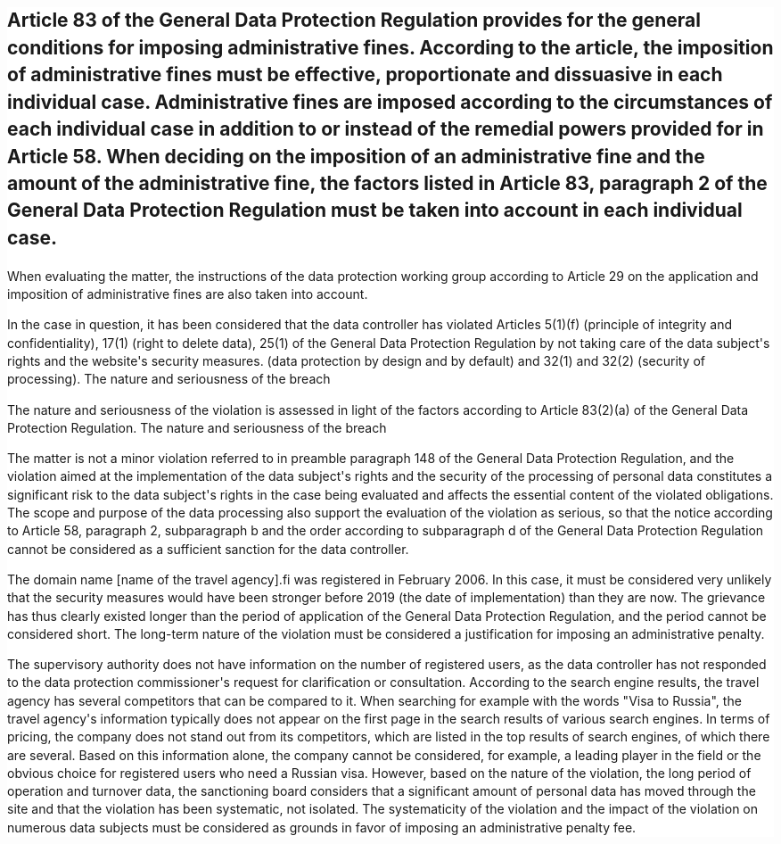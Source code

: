 ## Article 83 of the General Data Protection Regulation provides for the general conditions for imposing administrative fines. According to the article, the imposition of administrative fines must be effective, proportionate and dissuasive in each individual case. Administrative fines are imposed according to the circumstances of each individual case in addition to or instead of the remedial powers provided for in Article 58. When deciding on the imposition of an administrative fine and the amount of the administrative fine, the factors listed in Article 83, paragraph 2 of the General Data Protection Regulation must be taken into account in each individual case.

When evaluating the matter, the instructions of the data protection working group according to Article 29 on the application and imposition of administrative fines are also taken into account.

In the case in question, it has been considered that the data controller has violated Articles 5(1)(f) (principle of integrity and confidentiality), 17(1) (right to delete data), 25(1) of the General Data Protection Regulation by not taking care of the data subject's rights and the website's security measures. (data protection by design and by default) and 32(1) and 32(2) (security of processing).
The nature and seriousness of the breach

The nature and seriousness of the violation is assessed in light of the factors according to Article 83(2)(a) of the General Data Protection Regulation.
The nature and seriousness of the breach

The matter is not a minor violation referred to in preamble paragraph 148 of the General Data Protection Regulation, and the violation aimed at the implementation of the data subject's rights and the security of the processing of personal data constitutes a significant risk to the data subject's rights in the case being evaluated and affects the essential content of the violated obligations. The scope and purpose of the data processing also support the evaluation of the violation as serious, so that the notice according to Article 58, paragraph 2, subparagraph b and the order according to subparagraph d of the General Data Protection Regulation cannot be considered as a sufficient sanction for the data controller.

The domain name \[name of the travel agency\].fi was registered in February 2006. In this case, it must be considered very unlikely that the security measures would have been stronger before 2019 (the date of implementation) than they are now. The grievance has thus clearly existed longer than the period of application of the General Data Protection Regulation, and the period cannot be considered short. The long-term nature of the violation must be considered a justification for imposing an administrative penalty.

The supervisory authority does not have information on the number of registered users, as the data controller has not responded to the data protection commissioner's request for clarification or consultation. According to the search engine results, the travel agency has several competitors that can be compared to it. When searching for example with the words "Visa to Russia", the travel agency's information typically does not appear on the first page in the search results of various search engines. In terms of pricing, the company does not stand out from its competitors, which are listed in the top results of search engines, of which there are several. Based on this information alone, the company cannot be considered, for example, a leading player in the field or the obvious choice for registered users who need a Russian visa. However, based on the nature of the violation, the long period of operation and turnover data, the sanctioning board considers that a significant amount of personal data has moved through the site and that the violation has been systematic, not isolated. The systematicity of the violation and the impact of the violation on numerous data subjects must be considered as grounds in favor of imposing an administrative penalty fee.
